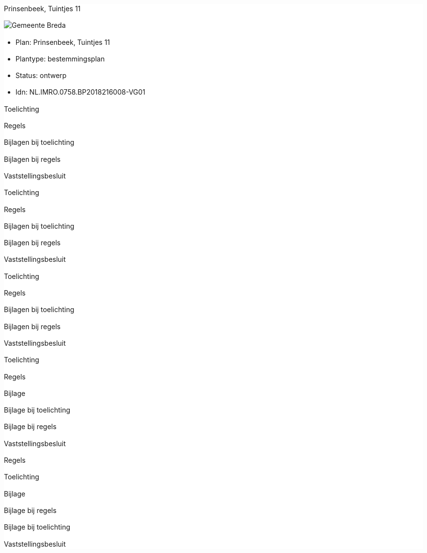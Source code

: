 Prinsenbeek, Tuintjes 11

![Gemeente Breda](http://ro-online.breda.nl/images/logo_breda.gif)

* Plan: Prinsenbeek, Tuintjes 11

* Plantype: bestemmingsplan

* Status: ontwerp

* Idn:  NL.IMRO.0758\.BP2018216008\-VG01

Toelichting

Regels

Bijlagen bij toelichting

Bijlagen bij regels

Vaststellingsbesluit

Toelichting

Regels

Bijlagen bij toelichting

Bijlagen bij regels

Vaststellingsbesluit

Toelichting

Regels

Bijlagen bij toelichting

Bijlagen bij regels

Vaststellingsbesluit

Toelichting

Regels

Bijlage

Bijlage bij toelichting

Bijlage bij regels

Vaststellingsbesluit

Regels

Toelichting

Bijlage

Bijlage bij regels

Bijlage bij toelichting

Vaststellingsbesluit
